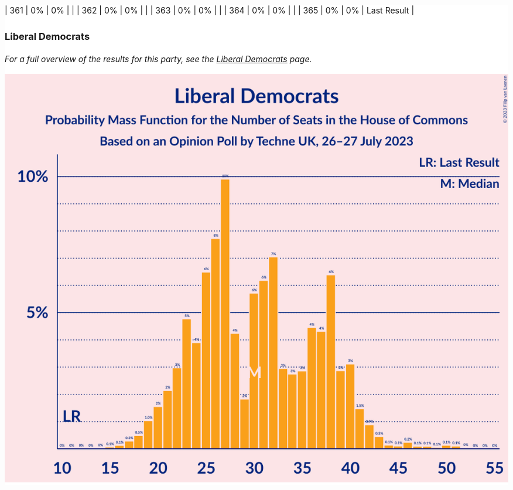| 361 | 0% | 0% |  |
| 362 | 0% | 0% |  |
| 363 | 0% | 0% |  |
| 364 | 0% | 0% |  |
| 365 | 0% | 0% | Last Result |

### Liberal Democrats

*For a full overview of the results for this party, see the [Liberal Democrats](party-liberaldemocrats.html) page.*

![Graph with seats probability mass function not yet produced](2023-07-27-TechneUK-seats-pmf-liberaldemocrats.png "Seats Probability Mass Function")
